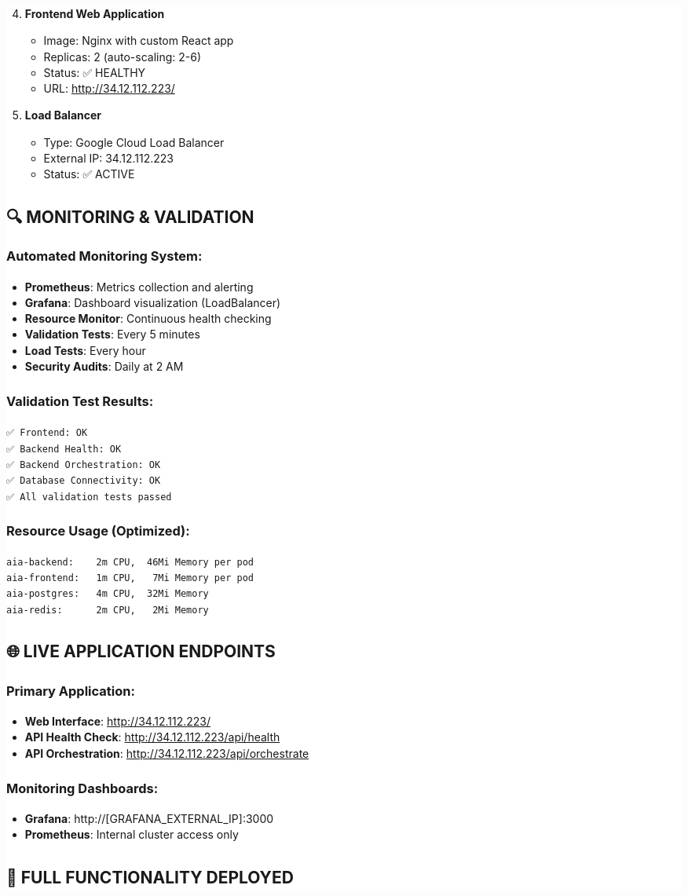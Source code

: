 4. **Frontend Web Application**
   - Image: Nginx with custom React app
   - Replicas: 2 (auto-scaling: 2-6)
   - Status: ✅ HEALTHY
   - URL: http://34.12.112.223/

5. **Load Balancer**
   - Type: Google Cloud Load Balancer
   - External IP: 34.12.112.223
   - Status: ✅ ACTIVE

## 🔍 MONITORING & VALIDATION

### Automated Monitoring System:
- **Prometheus**: Metrics collection and alerting
- **Grafana**: Dashboard visualization (LoadBalancer)
- **Resource Monitor**: Continuous health checking
- **Validation Tests**: Every 5 minutes
- **Load Tests**: Every hour
- **Security Audits**: Daily at 2 AM

### Validation Test Results:
```
✅ Frontend: OK
✅ Backend Health: OK
✅ Backend Orchestration: OK
✅ Database Connectivity: OK
✅ All validation tests passed
```

### Resource Usage (Optimized):
```
aia-backend:    2m CPU,  46Mi Memory per pod
aia-frontend:   1m CPU,   7Mi Memory per pod
aia-postgres:   4m CPU,  32Mi Memory
aia-redis:      2m CPU,   2Mi Memory
```

## 🌐 LIVE APPLICATION ENDPOINTS

### Primary Application:
- **Web Interface**: http://34.12.112.223/
- **API Health Check**: http://34.12.112.223/api/health
- **API Orchestration**: http://34.12.112.223/api/orchestrate

### Monitoring Dashboards:
- **Grafana**: http://[GRAFANA_EXTERNAL_IP]:3000
- **Prometheus**: Internal cluster access only

## 🚀 FULL FUNCTIONALITY DEPLOYED
